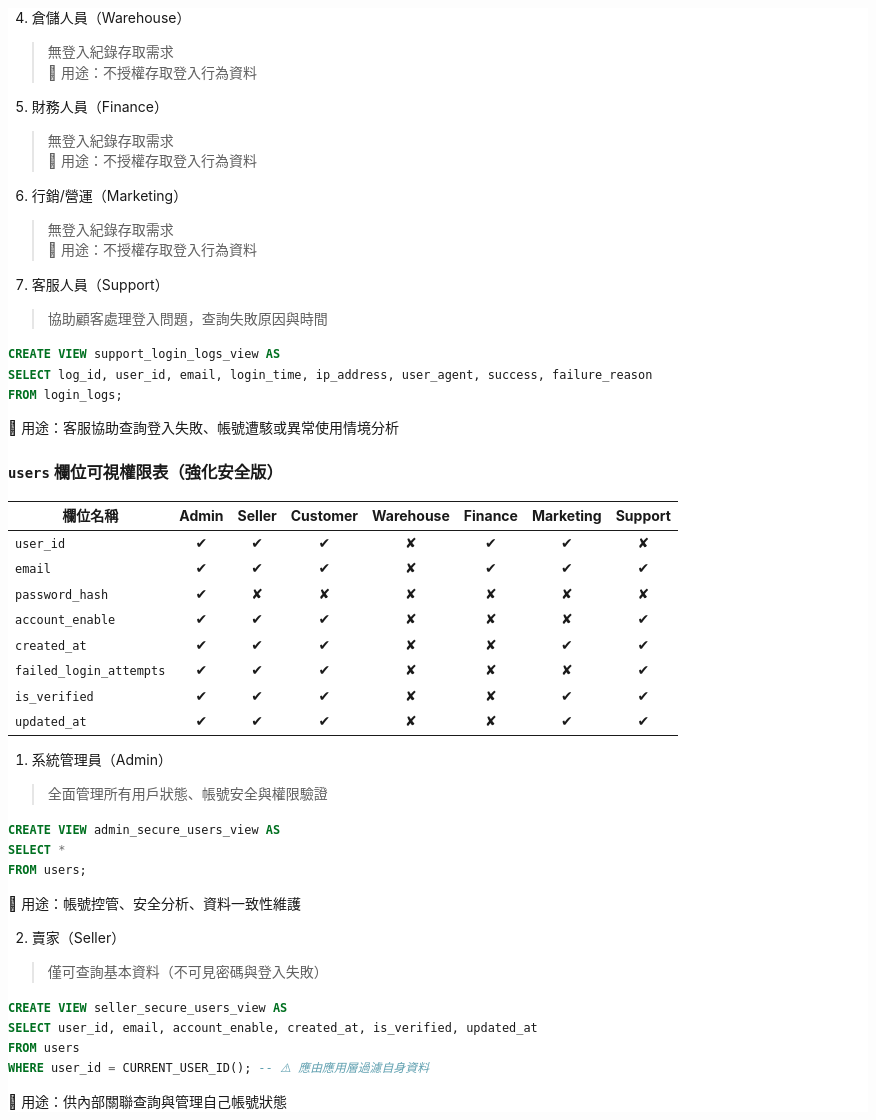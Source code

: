 4. 倉儲人員（Warehouse）  
> 無登入紀錄存取需求  
📌 用途：不授權存取登入行為資料

5. 財務人員（Finance）  
> 無登入紀錄存取需求  
📌 用途：不授權存取登入行為資料

6. 行銷/營運（Marketing）  
> 無登入紀錄存取需求  
📌 用途：不授權存取登入行為資料

7. 客服人員（Support）  
> 協助顧客處理登入問題，查詢失敗原因與時間  
```sql
CREATE VIEW support_login_logs_view AS
SELECT log_id, user_id, email, login_time, ip_address, user_agent, success, failure_reason
FROM login_logs;
```
📌 用途：客服協助查詢登入失敗、帳號遭駭或異常使用情境分析

### `users` 欄位可視權限表（強化安全版）

| 欄位名稱               | Admin | Seller | Customer | Warehouse | Finance | Marketing | Support |
|------------------------|:-----:|:------:|:--------:|:---------:|:-------:|:---------:|:-------:|
| `user_id`              |  ✔   |   ✔   |    ✔     |     ✘     |    ✔    |     ✔     |    ✘    |
| `email`                |  ✔   |   ✔   |    ✔     |     ✘     |    ✔    |     ✔     |    ✔    |
| `password_hash`        |  ✔   |   ✘   |    ✘     |     ✘     |    ✘    |     ✘     |    ✘    |
| `account_enable`       |  ✔   |   ✔   |    ✔     |     ✘     |    ✘    |     ✘     |    ✔    |
| `created_at`           |  ✔   |   ✔   |    ✔     |     ✘     |    ✘    |     ✔     |    ✔    |
| `failed_login_attempts`|  ✔   |   ✔   |    ✔     |     ✘     |    ✘    |     ✘     |    ✔    |
| `is_verified`          |  ✔   |   ✔   |    ✔     |     ✘     |    ✘    |     ✔     |    ✔    |
| `updated_at`           |  ✔   |   ✔   |    ✔     |     ✘     |    ✘    |     ✔     |    ✔    |

1. 系統管理員（Admin）  
> 全面管理所有用戶狀態、帳號安全與權限驗證  
```sql
CREATE VIEW admin_secure_users_view AS
SELECT *
FROM users;
```
📌 用途：帳號控管、安全分析、資料一致性維護

2. 賣家（Seller）  
> 僅可查詢基本資料（不可見密碼與登入失敗）  
```sql
CREATE VIEW seller_secure_users_view AS
SELECT user_id, email, account_enable, created_at, is_verified, updated_at
FROM users
WHERE user_id = CURRENT_USER_ID(); -- ⚠️ 應由應用層過濾自身資料
```
📌 用途：供內部關聯查詢與管理自己帳號狀態
